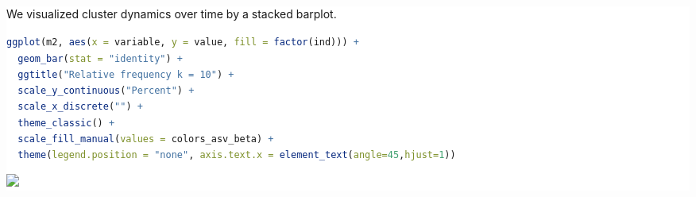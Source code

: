 We visualized cluster dynamics over time by a stacked barplot. 


```r
ggplot(m2, aes(x = variable, y = value, fill = factor(ind))) + 
  geom_bar(stat = "identity") +
  ggtitle("Relative frequency k = 10") +
  scale_y_continuous("Percent") +
  scale_x_discrete("") +
  theme_classic() + 
  scale_fill_manual(values = colors_asv_beta) +
  theme(legend.position = "none", axis.text.x = element_text(angle=45,hjust=1))
```

![](https://github.com/ChiLNguyen/PARADIGM/blob/0f0d8cfb826165bfb0e2474e4e670d802c80aac8/RMD/example_Fig2/figures/Fig2g-1.png)
